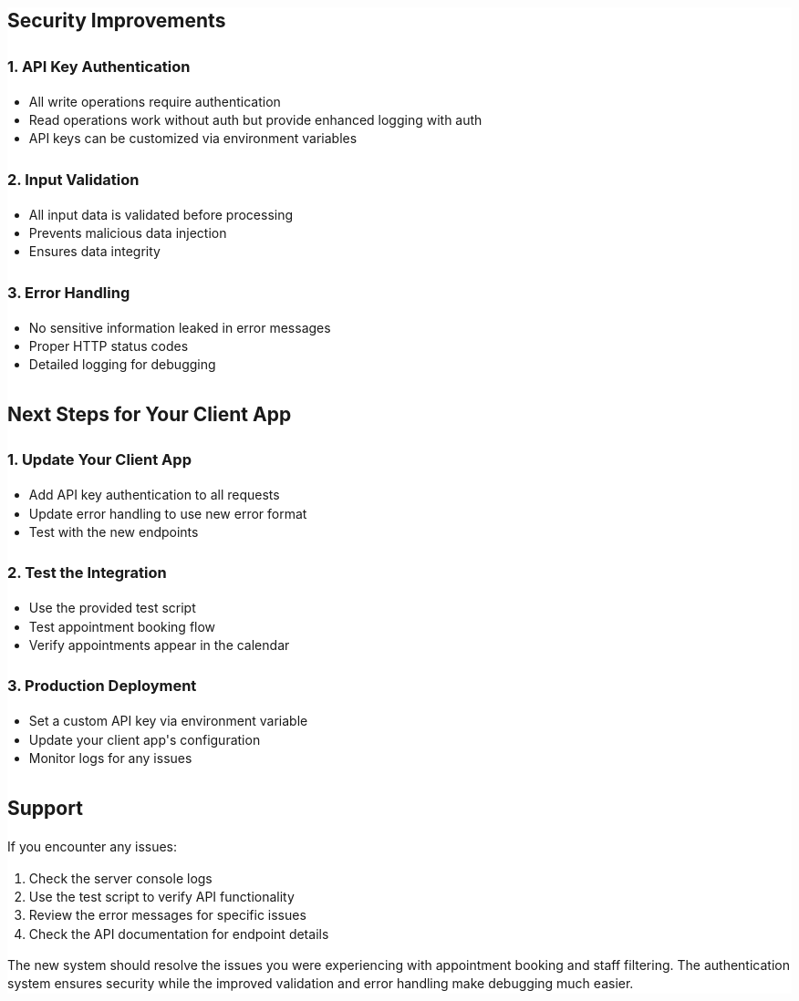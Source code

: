 ## Security Improvements

### 1. **API Key Authentication**
- All write operations require authentication
- Read operations work without auth but provide enhanced logging with auth
- API keys can be customized via environment variables

### 2. **Input Validation**
- All input data is validated before processing
- Prevents malicious data injection
- Ensures data integrity

### 3. **Error Handling**
- No sensitive information leaked in error messages
- Proper HTTP status codes
- Detailed logging for debugging

## Next Steps for Your Client App

### 1. **Update Your Client App**
- Add API key authentication to all requests
- Update error handling to use new error format
- Test with the new endpoints

### 2. **Test the Integration**
- Use the provided test script
- Test appointment booking flow
- Verify appointments appear in the calendar

### 3. **Production Deployment**
- Set a custom API key via environment variable
- Update your client app's configuration
- Monitor logs for any issues

## Support

If you encounter any issues:
1. Check the server console logs
2. Use the test script to verify API functionality
3. Review the error messages for specific issues
4. Check the API documentation for endpoint details

The new system should resolve the issues you were experiencing with appointment booking and staff filtering. The authentication system ensures security while the improved validation and error handling make debugging much easier. 